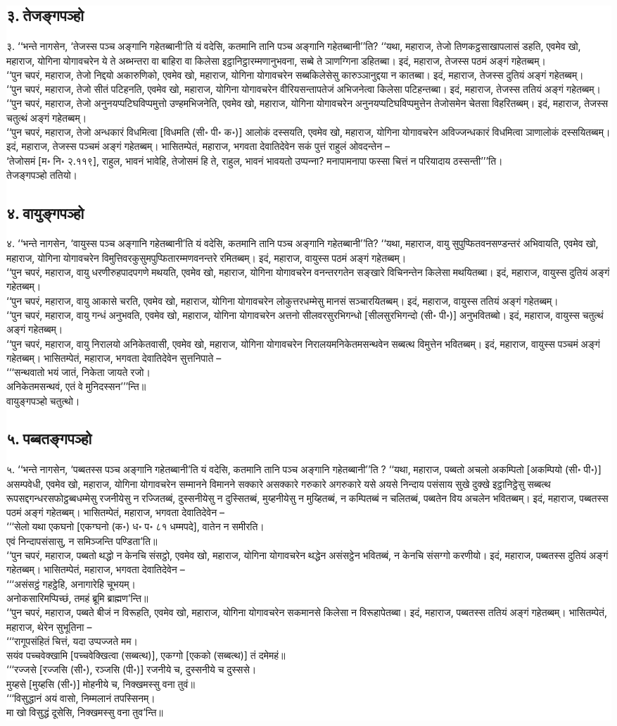 
## ३. तेजङ्गपञ्हो

३. ‘‘भन्ते नागसेन, ‘तेजस्स पञ्‍च अङ्गानि गहेतब्बानी’ति यं वदेसि, कतमानि तानि पञ्‍च अङ्गानि गहेतब्बानी’’ति? ‘‘यथा, महाराज, तेजो तिणकट्ठसाखापलासं डहति, एवमेव खो, महाराज, योगिना योगावचरेन ये ते अब्भन्तरा वा बाहिरा वा किलेसा इट्ठानिट्ठारम्मणानुभवना, सब्बे ते ञाणग्गिना डहितब्बा। इदं, महाराज, तेजस्स पठमं अङ्गं गहेतब्बम्।  
‘‘पुन चपरं, महाराज, तेजो निद्दयो अकारुणिको, एवमेव खो, महाराज, योगिना योगावचरेन सब्बकिलेसेसु कारुञ्‍ञानुद्दया न कातब्बा। इदं, महाराज, तेजस्स दुतियं अङ्गं गहेतब्बम्।  
‘‘पुन चपरं, महाराज, तेजो सीतं पटिहनति, एवमेव खो, महाराज, योगिना योगावचरेन वीरियसन्तापतेजं अभिजनेत्वा किलेसा पटिहन्तब्बा। इदं, महाराज, तेजस्स ततियं अङ्गं गहेतब्बम्।  
‘‘पुन चपरं, महाराज, तेजो अनुनयप्पटिघविप्पमुत्तो उण्हमभिजनेति, एवमेव खो, महाराज, योगिना योगावचरेन अनुनयप्पटिघविप्पमुत्तेन तेजोसमेन चेतसा विहरितब्बम्। इदं, महाराज, तेजस्स चतुत्थं अङ्गं गहेतब्बम्।  
‘‘पुन चपरं, महाराज, तेजो अन्धकारं विधमित्वा [विधमति (सी॰ पी॰ क॰)] आलोकं दस्सयति, एवमेव खो, महाराज, योगिना योगावचरेन अविज्‍जन्धकारं विधमित्वा ञाणालोकं दस्सयितब्बम्। इदं, महाराज, तेजस्स पञ्‍चमं अङ्गं गहेतब्बम्। भासितम्पेतं, महाराज, भगवता देवातिदेवेन सकं पुत्तं राहुलं ओवदन्तेन –  
‘तेजोसमं [म॰ नि॰ २.११९], राहुल, भावनं भावेहि, तेजोसमं हि ते, राहुल, भावनं भावयतो उप्पन्‍ना? मनापामनापा फस्सा चित्तं न परियादाय ठस्सन्ती’’’ति।  
तेजङ्गपञ्हो ततियो।  


## ४. वायुङ्गपञ्हो

४. ‘‘भन्ते नागसेन, ‘वायुस्स पञ्‍च अङ्गानि गहेतब्बानी’ति यं वदेसि, कतमानि तानि पञ्‍च अङ्गानि गहेतब्बानी’’ति? ‘‘यथा, महाराज, वायु सुपुप्फितवनसण्डन्तरं अभिवायति, एवमेव खो, महाराज, योगिना योगावचरेन विमुत्तिवरकुसुमपुप्फितारम्मणवनन्तरे रमितब्बम्। इदं, महाराज, वायुस्स पठमं अङ्गं गहेतब्बम्।  
‘‘पुन चपरं, महाराज, वायु धरणीरुहपादपगणे मथयति, एवमेव खो, महाराज, योगिना योगावचरेन वनन्तरगतेन सङ्खारे विचिनन्तेन किलेसा मथयितब्बा। इदं, महाराज, वायुस्स दुतियं अङ्गं गहेतब्बम्।  
‘‘पुन चपरं, महाराज, वायु आकासे चरति, एवमेव खो, महाराज, योगिना योगावचरेन लोकुत्तरधम्मेसु मानसं सञ्‍चारयितब्बम्। इदं, महाराज, वायुस्स ततियं अङ्गं गहेतब्बम्।  
‘‘पुन चपरं, महाराज, वायु गन्धं अनुभवति, एवमेव खो, महाराज, योगिना योगावचरेन अत्तनो सीलवरसुरभिगन्धो [सीलसुरभिगन्दो (सी॰ पी॰)] अनुभवितब्बो। इदं, महाराज, वायुस्स चतुत्थं अङ्गं गहेतब्बम्।  
‘‘पुन चपरं, महाराज, वायु निरालयो अनिकेतवासी, एवमेव खो, महाराज, योगिना योगावचरेन निरालयमनिकेतमसन्थवेन सब्बत्थ विमुत्तेन भवितब्बम्। इदं, महाराज, वायुस्स पञ्‍चमं अङ्गं गहेतब्बम्। भासितम्पेतं, महाराज, भगवता देवातिदेवेन सुत्तनिपाते –  
‘‘‘सन्थवातो भयं जातं, निकेता जायते रजो।  
अनिकेतमसन्थवं, एतं वे मुनिदस्सन’’’न्ति॥  
वायुङ्गपञ्हो चतुत्थो।  


## ५. पब्बतङ्गपञ्हो

५. ‘‘भन्ते नागसेन, ‘पब्बतस्स पञ्‍च अङ्गानि गहेतब्बानी’ति यं वदेसि, कतमानि तानि पञ्‍च अङ्गानि गहेतब्बानी’’ति ? ‘‘यथा, महाराज, पब्बतो अचलो अकम्पितो [अकम्पियो (सी॰ पी॰)] असम्पवेधी, एवमेव खो, महाराज, योगिना योगावचरेन सम्मानने विमानने सक्‍कारे असक्‍कारे गरुकारे अगरुकारे यसे अयसे निन्दाय पसंसाय सुखे दुक्खे इट्ठानिट्ठेसु सब्बत्थ रूपसद्दगन्धरसफोट्ठब्बधम्मेसु रजनीयेसु न रज्‍जितब्बं, दुस्सनीयेसु न दुस्सितब्बं, मुय्हनीयेसु न मुय्हितब्बं, न कम्पितब्बं न चलितब्बं, पब्बतेन विय अचलेन भवितब्बम्। इदं, महाराज, पब्बतस्स पठमं अङ्गं गहेतब्बम्। भासितम्पेतं, महाराज, भगवता देवातिदेवेन –  
‘‘‘सेलो यथा एकघनो [एकग्घनो (क॰) ध॰ प॰ ८१ धम्मपदे], वातेन न समीरति।  
एवं निन्दापसंसासु, न समिञ्‍जन्ति पण्डिता’ति॥  
‘‘पुन चपरं, महाराज, पब्बतो थद्धो न केनचि संसट्ठो, एवमेव खो, महाराज, योगिना योगावचरेन थद्धेन असंसट्ठेन भवितब्बं, न केनचि संसग्गो करणीयो। इदं, महाराज, पब्बतस्स दुतियं अङ्गं गहेतब्बम्। भासितम्पेतं, महाराज, भगवता देवातिदेवेन –  
‘‘‘असंसट्ठं गहट्ठेहि, अनागारेहि चूभयम्।  
अनोकसारिमप्पिच्छं, तमहं ब्रूमि ब्राह्मण’न्ति॥  
‘‘पुन चपरं, महाराज, पब्बते बीजं न विरूहति, एवमेव खो, महाराज, योगिना योगावचरेन सकमानसे किलेसा न विरूहापेतब्बा। इदं, महाराज, पब्बतस्स ततियं अङ्गं गहेतब्बम्। भासितम्पेतं, महाराज, थेरेन सुभूतिना –  
‘‘‘रागूपसंहितं चित्तं, यदा उप्पज्‍जते मम।  
सयंव पच्‍चवेक्खामि [पच्‍चवेक्खित्वा (सब्बत्थ)], एकग्गो [एकको (सब्बत्थ)] तं दमेमहं॥  
‘‘‘रज्‍जसे [रज्‍जसि (सी॰), रञ्‍जसि (पी॰)] रजनीये च, दुस्सनीये च दुस्ससे।  
मुय्हसे [मुय्हसि (सी॰)] मोहनीये च, निक्खमस्सु वना तुवं॥  
‘‘‘विसुद्धानं अयं वासो, निम्मलानं तपस्सिनम्।  
मा खो विसुद्धं दूसेसि, निक्खमस्सु वना तुव’न्ति॥  